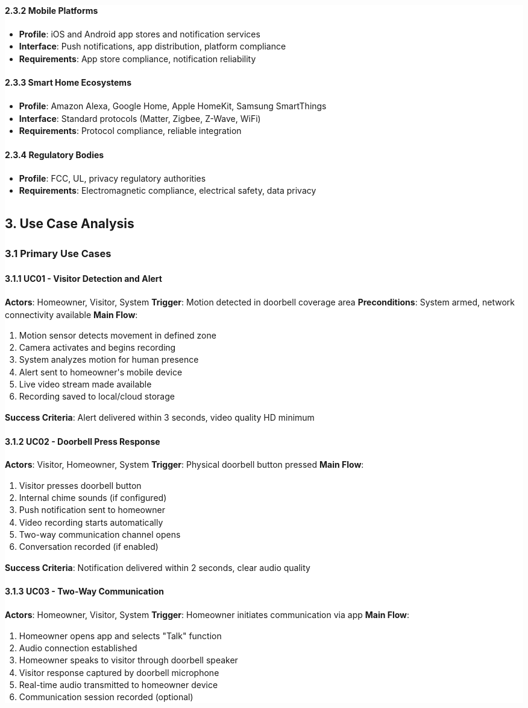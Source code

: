 #### 2.3.2 Mobile Platforms
- **Profile**: iOS and Android app stores and notification services
- **Interface**: Push notifications, app distribution, platform compliance
- **Requirements**: App store compliance, notification reliability

#### 2.3.3 Smart Home Ecosystems
- **Profile**: Amazon Alexa, Google Home, Apple HomeKit, Samsung SmartThings
- **Interface**: Standard protocols (Matter, Zigbee, Z-Wave, WiFi)
- **Requirements**: Protocol compliance, reliable integration

#### 2.3.4 Regulatory Bodies
- **Profile**: FCC, UL, privacy regulatory authorities
- **Requirements**: Electromagnetic compliance, electrical safety, data privacy

## 3. Use Case Analysis

### 3.1 Primary Use Cases

#### 3.1.1 UC01 - Visitor Detection and Alert
**Actors**: Homeowner, Visitor, System
**Trigger**: Motion detected in doorbell coverage area
**Preconditions**: System armed, network connectivity available
**Main Flow**:
1. Motion sensor detects movement in defined zone
2. Camera activates and begins recording
3. System analyzes motion for human presence
4. Alert sent to homeowner's mobile device
5. Live video stream made available
6. Recording saved to local/cloud storage

**Success Criteria**: Alert delivered within 3 seconds, video quality HD minimum

#### 3.1.2 UC02 - Doorbell Press Response
**Actors**: Visitor, Homeowner, System
**Trigger**: Physical doorbell button pressed
**Main Flow**:
1. Visitor presses doorbell button
2. Internal chime sounds (if configured)
3. Push notification sent to homeowner
4. Video recording starts automatically
5. Two-way communication channel opens
6. Conversation recorded (if enabled)

**Success Criteria**: Notification delivered within 2 seconds, clear audio quality

#### 3.1.3 UC03 - Two-Way Communication
**Actors**: Homeowner, Visitor, System
**Trigger**: Homeowner initiates communication via app
**Main Flow**:
1. Homeowner opens app and selects "Talk" function
2. Audio connection established
3. Homeowner speaks to visitor through doorbell speaker
4. Visitor response captured by doorbell microphone
5. Real-time audio transmitted to homeowner device
6. Communication session recorded (optional)
